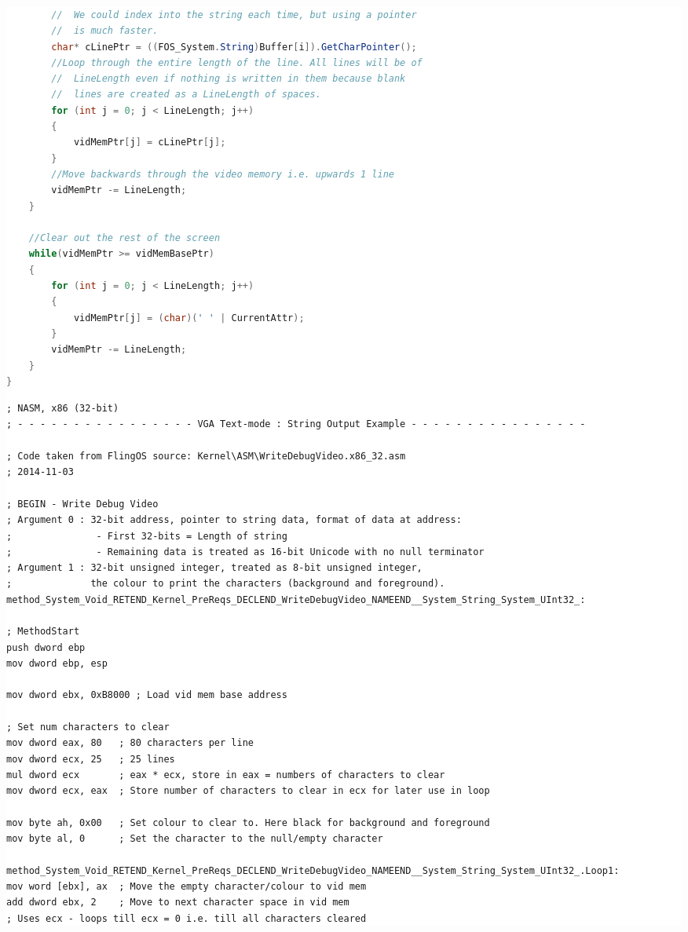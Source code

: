 ``` csharp
        //  We could index into the string each time, but using a pointer
        //  is much faster.
        char* cLinePtr = ((FOS_System.String)Buffer[i]).GetCharPointer();
        //Loop through the entire length of the line. All lines will be of
        //  LineLength even if nothing is written in them because blank
        //  lines are created as a LineLength of spaces.
        for (int j = 0; j < LineLength; j++)
        {
            vidMemPtr[j] = cLinePtr[j];
        }
        //Move backwards through the video memory i.e. upwards 1 line
        vidMemPtr -= LineLength;
    }

    //Clear out the rest of the screen
    while(vidMemPtr >= vidMemBasePtr)
    {
        for (int j = 0; j < LineLength; j++)
        {
            vidMemPtr[j] = (char)(' ' | CurrentAttr);
        }
        vidMemPtr -= LineLength;
    }
}
```

``` x86asm
; NASM, x86 (32-bit)
; - - - - - - - - - - - - - - - - VGA Text-mode : String Output Example - - - - - - - - - - - - - - - -

; Code taken from FlingOS source: Kernel\ASM\WriteDebugVideo.x86_32.asm
; 2014-11-03

; BEGIN - Write Debug Video
; Argument 0 : 32-bit address, pointer to string data, format of data at address:
;               - First 32-bits = Length of string
;               - Remaining data is treated as 16-bit Unicode with no null terminator
; Argument 1 : 32-bit unsigned integer, treated as 8-bit unsigned integer, 
;              the colour to print the characters (background and foreground).
method_System_Void_RETEND_Kernel_PreReqs_DECLEND_WriteDebugVideo_NAMEEND__System_String_System_UInt32_:

; MethodStart
push dword ebp
mov dword ebp, esp

mov dword ebx, 0xB8000 ; Load vid mem base address

; Set num characters to clear 
mov dword eax, 80   ; 80 characters per line
mov dword ecx, 25   ; 25 lines
mul dword ecx       ; eax * ecx, store in eax = numbers of characters to clear
mov dword ecx, eax  ; Store number of characters to clear in ecx for later use in loop

mov byte ah, 0x00   ; Set colour to clear to. Here black for background and foreground
mov byte al, 0      ; Set the character to the null/empty character

method_System_Void_RETEND_Kernel_PreReqs_DECLEND_WriteDebugVideo_NAMEEND__System_String_System_UInt32_.Loop1:
mov word [ebx], ax  ; Move the empty character/colour to vid mem
add dword ebx, 2    ; Move to next character space in vid mem
; Uses ecx - loops till ecx = 0 i.e. till all characters cleared
```